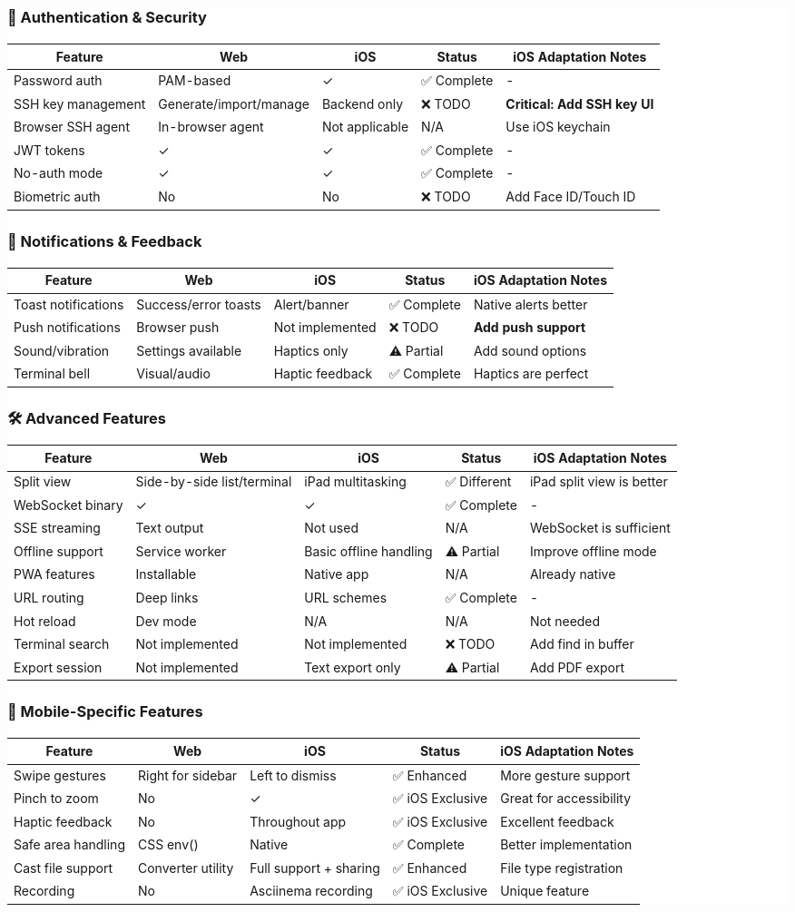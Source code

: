 ### 🔐 Authentication & Security

| Feature | Web | iOS | Status | iOS Adaptation Notes |
|---------|-----|-----|--------|---------------------|
| Password auth | PAM-based | ✓ | ✅ Complete | - |
| SSH key management | Generate/import/manage | Backend only | ❌ TODO | **Critical: Add SSH key UI** |
| Browser SSH agent | In-browser agent | Not applicable | N/A | Use iOS keychain |
| JWT tokens | ✓ | ✓ | ✅ Complete | - |
| No-auth mode | ✓ | ✓ | ✅ Complete | - |
| Biometric auth | No | No | ❌ TODO | Add Face ID/Touch ID |

### 🔔 Notifications & Feedback

| Feature | Web | iOS | Status | iOS Adaptation Notes |
|---------|-----|-----|--------|---------------------|
| Toast notifications | Success/error toasts | Alert/banner | ✅ Complete | Native alerts better |
| Push notifications | Browser push | Not implemented | ❌ TODO | **Add push support** |
| Sound/vibration | Settings available | Haptics only | ⚠️ Partial | Add sound options |
| Terminal bell | Visual/audio | Haptic feedback | ✅ Complete | Haptics are perfect |

### 🛠️ Advanced Features

| Feature | Web | iOS | Status | iOS Adaptation Notes |
|---------|-----|-----|--------|---------------------|
| Split view | Side-by-side list/terminal | iPad multitasking | ✅ Different | iPad split view is better |
| WebSocket binary | ✓ | ✓ | ✅ Complete | - |
| SSE streaming | Text output | Not used | N/A | WebSocket is sufficient |
| Offline support | Service worker | Basic offline handling | ⚠️ Partial | Improve offline mode |
| PWA features | Installable | Native app | N/A | Already native |
| URL routing | Deep links | URL schemes | ✅ Complete | - |
| Hot reload | Dev mode | N/A | N/A | Not needed |
| Terminal search | Not implemented | Not implemented | ❌ TODO | Add find in buffer |
| Export session | Not implemented | Text export only | ⚠️ Partial | Add PDF export |

### 📱 Mobile-Specific Features

| Feature | Web | iOS | Status | iOS Adaptation Notes |
|---------|-----|-----|--------|---------------------|
| Swipe gestures | Right for sidebar | Left to dismiss | ✅ Enhanced | More gesture support |
| Pinch to zoom | No | ✓ | ✅ iOS Exclusive | Great for accessibility |
| Haptic feedback | No | Throughout app | ✅ iOS Exclusive | Excellent feedback |
| Safe area handling | CSS env() | Native | ✅ Complete | Better implementation |
| Cast file support | Converter utility | Full support + sharing | ✅ Enhanced | File type registration |
| Recording | No | Asciinema recording | ✅ iOS Exclusive | Unique feature |
